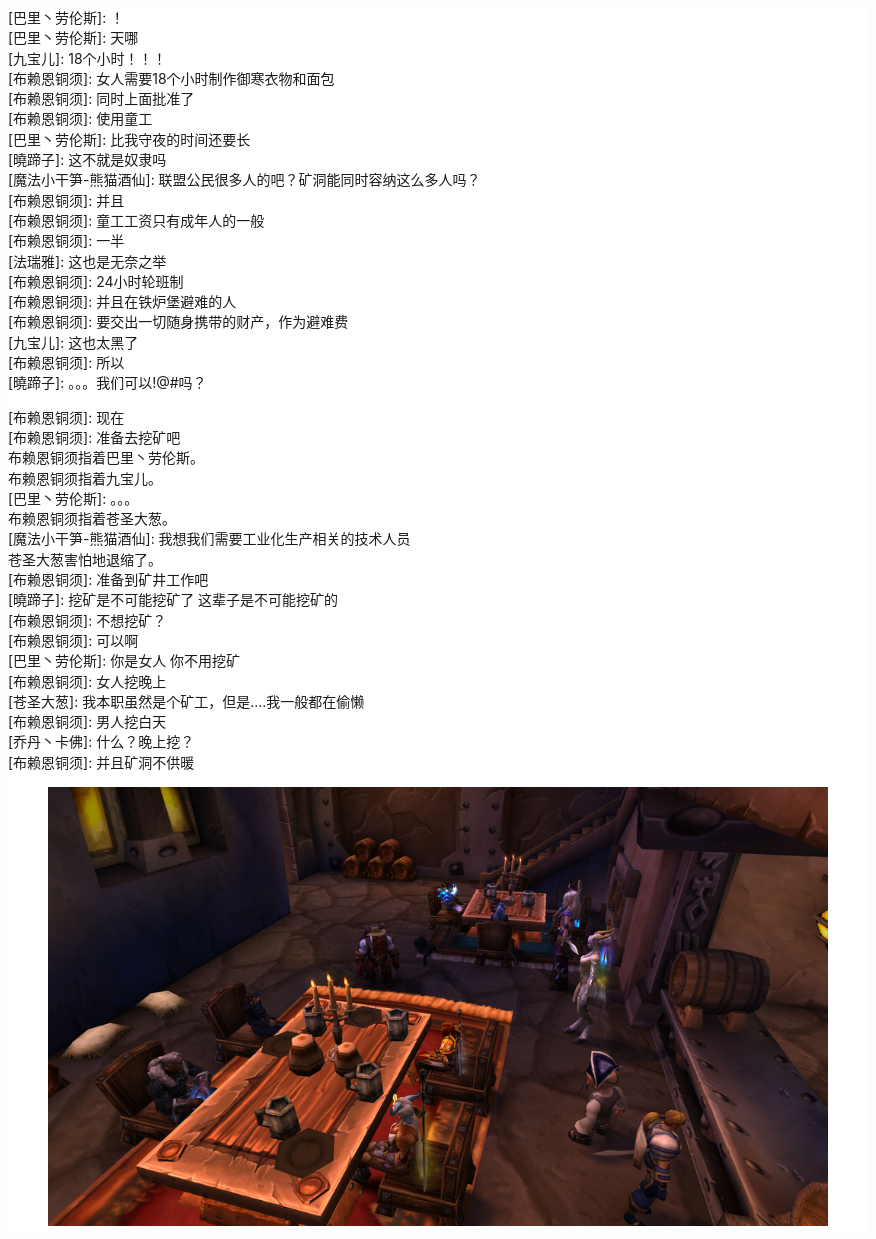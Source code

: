 \[巴里丶劳伦斯]: ！\
\[巴里丶劳伦斯]: 天哪\
\[九宝儿]: 18个小时！！！\
\[布赖恩铜须]: 女人需要18个小时制作御寒衣物和面包\
\[布赖恩铜须]: 同时上面批准了\
\[布赖恩铜须]: 使用童工\
\[巴里丶劳伦斯]: 比我守夜的时间还要长\
\[曉蹄子]: 这不就是奴隶吗\
\[魔法小干笋-熊猫酒仙]: 联盟公民很多人的吧？矿洞能同时容纳这么多人吗？\
\[布赖恩铜须]: 并且\
\[布赖恩铜须]: 童工工资只有成年人的一般\
\[布赖恩铜须]: 一半\
\[法瑞雅]: 这也是无奈之举\
\[布赖恩铜须]: 24小时轮班制\
\[布赖恩铜须]: 并且在铁炉堡避难的人\
\[布赖恩铜须]: 要交出一切随身携带的财产，作为避难费\
\[九宝儿]: 这也太黑了\
\[布赖恩铜须]: 所以\
\[曉蹄子]: 。。。我们可以!@#$%^&\*!@#$吗？

\[布赖恩铜须]: 现在\
\[布赖恩铜须]: 准备去挖矿吧\
布赖恩铜须指着巴里丶劳伦斯。\
布赖恩铜须指着九宝儿。\
\[巴里丶劳伦斯]: 。。。\
布赖恩铜须指着苍圣大葱。\
\[魔法小干笋-熊猫酒仙]: 我想我们需要工业化生产相关的技术人员\
苍圣大葱害怕地退缩了。\
\[布赖恩铜须]: 准备到矿井工作吧\
\[曉蹄子]: 挖矿是不可能挖矿了 这辈子是不可能挖矿的\
\[布赖恩铜须]: 不想挖矿？\
\[布赖恩铜须]: 可以啊\
\[巴里丶劳伦斯]: 你是女人 你不用挖矿\
\[布赖恩铜须]: 女人挖晚上\
\[苍圣大葱]: 我本职虽然是个矿工，但是….我一般都在偷懒\
\[布赖恩铜须]: 男人挖白天\
\[乔丹丶卡佛]: 什么？晚上挖？\
\[布赖恩铜须]: 并且矿洞不供暖

<figure><img src="../../.gitbook/assets/WoWScrnShot_011523_202749.jpg" alt=""><figcaption></figcaption></figure>